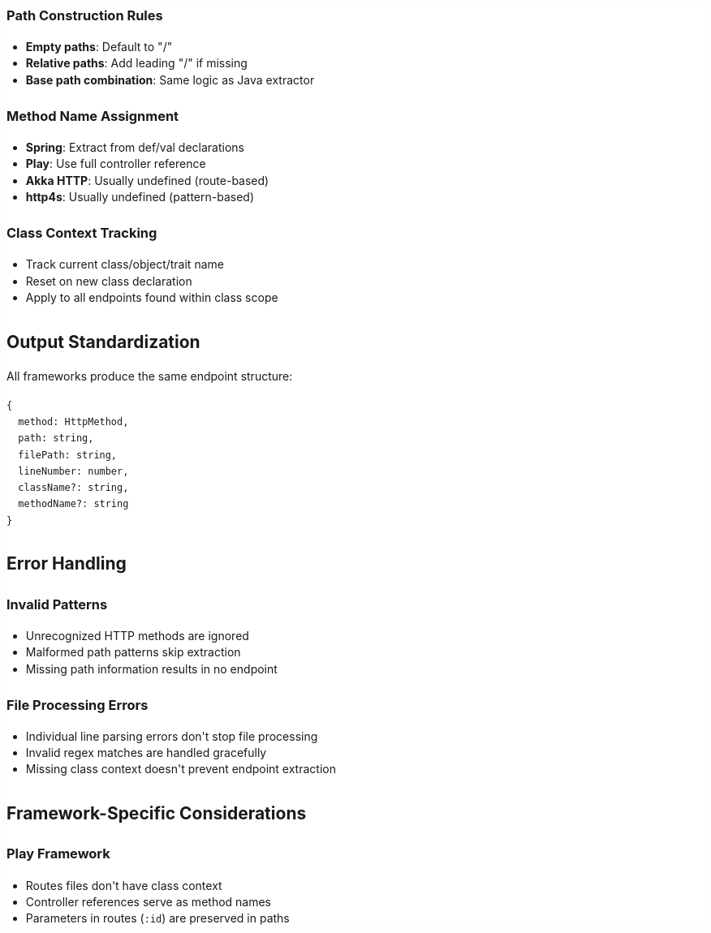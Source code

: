 ### Path Construction Rules
- **Empty paths**: Default to "/"
- **Relative paths**: Add leading "/" if missing
- **Base path combination**: Same logic as Java extractor

### Method Name Assignment
- **Spring**: Extract from def/val declarations
- **Play**: Use full controller reference
- **Akka HTTP**: Usually undefined (route-based)
- **http4s**: Usually undefined (pattern-based)

### Class Context Tracking
- Track current class/object/trait name
- Reset on new class declaration
- Apply to all endpoints found within class scope

## Output Standardization

All frameworks produce the same endpoint structure:
```
{
  method: HttpMethod,
  path: string,
  filePath: string,
  lineNumber: number,
  className?: string,
  methodName?: string
}
```

## Error Handling

### Invalid Patterns
- Unrecognized HTTP methods are ignored
- Malformed path patterns skip extraction
- Missing path information results in no endpoint

### File Processing Errors
- Individual line parsing errors don't stop file processing
- Invalid regex matches are handled gracefully
- Missing class context doesn't prevent endpoint extraction

## Framework-Specific Considerations

### Play Framework
- Routes files don't have class context
- Controller references serve as method names
- Parameters in routes (`:id`) are preserved in paths
